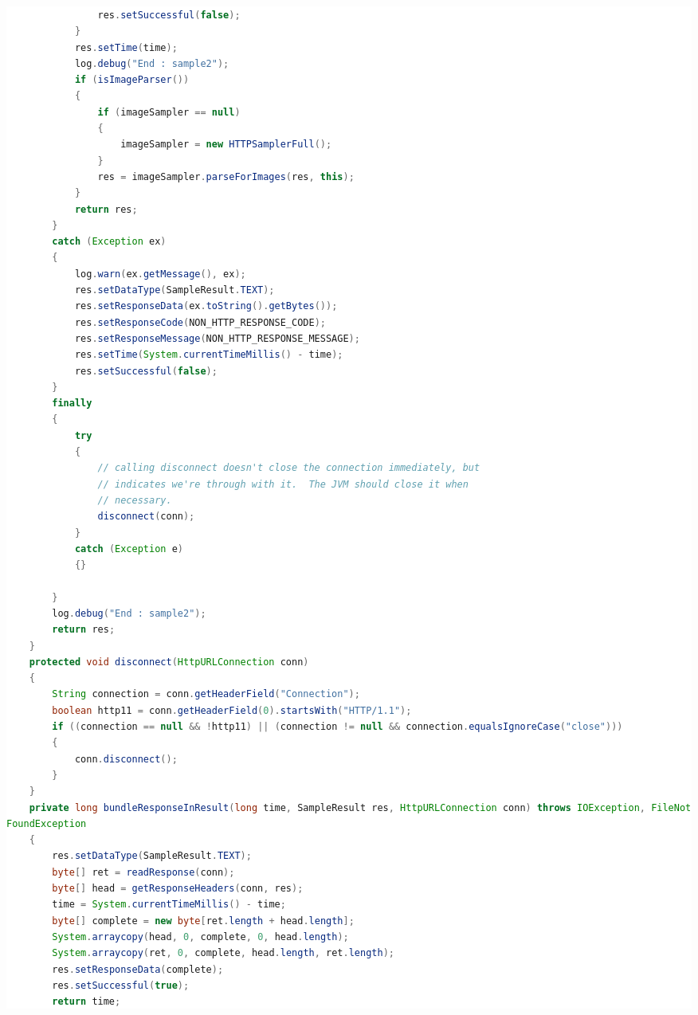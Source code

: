 ```java
                res.setSuccessful(false);
            }
            res.setTime(time);
            log.debug("End : sample2");
            if (isImageParser())
            {
                if (imageSampler == null)
                {
                    imageSampler = new HTTPSamplerFull();
                }
                res = imageSampler.parseForImages(res, this);
            }
            return res;
        }
        catch (Exception ex)
        {
            log.warn(ex.getMessage(), ex);
            res.setDataType(SampleResult.TEXT);
            res.setResponseData(ex.toString().getBytes());
            res.setResponseCode(NON_HTTP_RESPONSE_CODE);
            res.setResponseMessage(NON_HTTP_RESPONSE_MESSAGE);
            res.setTime(System.currentTimeMillis() - time);
            res.setSuccessful(false);
        }
        finally
        {
            try
            {
                // calling disconnect doesn't close the connection immediately, but
                // indicates we're through with it.  The JVM should close it when
                // necessary.
                disconnect(conn);
            }
            catch (Exception e)
            {}

        }
        log.debug("End : sample2");
        return res;
    }
    protected void disconnect(HttpURLConnection conn)
    {
        String connection = conn.getHeaderField("Connection");
        boolean http11 = conn.getHeaderField(0).startsWith("HTTP/1.1");
        if ((connection == null && !http11) || (connection != null && connection.equalsIgnoreCase("close")))
        {
            conn.disconnect();
        }
    }
    private long bundleResponseInResult(long time, SampleResult res, HttpURLConnection conn) throws IOException, FileNotFoundException
    {
        res.setDataType(SampleResult.TEXT);
        byte[] ret = readResponse(conn);
        byte[] head = getResponseHeaders(conn, res);
        time = System.currentTimeMillis() - time;
        byte[] complete = new byte[ret.length + head.length];
        System.arraycopy(head, 0, complete, 0, head.length);
        System.arraycopy(ret, 0, complete, head.length, ret.length);
        res.setResponseData(complete);
        res.setSuccessful(true);
        return time;
```